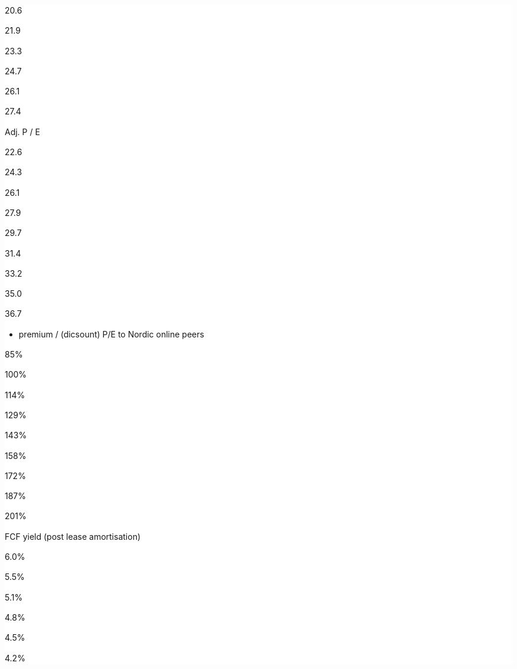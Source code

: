 20.6

21.9

23.3

24.7

26.1

27.4

Adj. P / E

22.6

24.3

26.1

27.9

29.7

31.4

33.2

35.0

36.7

- premium / (dicsount) P/E to Nordic online peers

85%

100%

114%

129%

143%

158%

172%

187%

201%

FCF yield (post lease amortisation)

6.0%

5.5%

5.1%

4.8%

4.5%

4.2%
